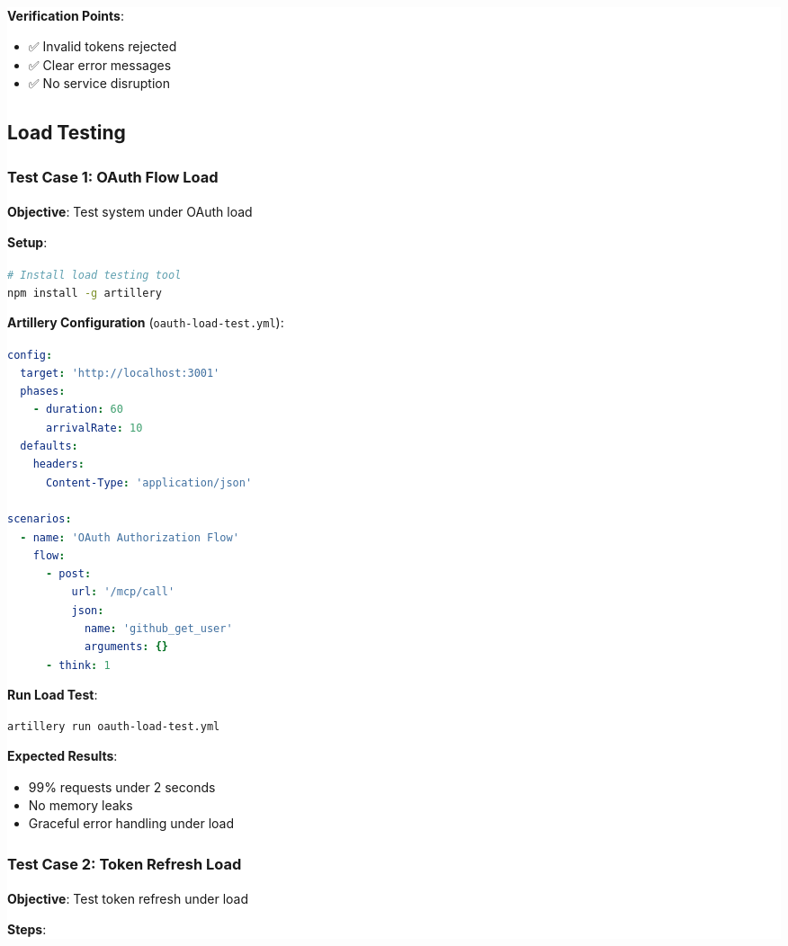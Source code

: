 **Verification Points**:
- ✅ Invalid tokens rejected
- ✅ Clear error messages
- ✅ No service disruption

## Load Testing

### Test Case 1: OAuth Flow Load

**Objective**: Test system under OAuth load

**Setup**:
```bash
# Install load testing tool
npm install -g artillery
```

**Artillery Configuration** (`oauth-load-test.yml`):
```yaml
config:
  target: 'http://localhost:3001'
  phases:
    - duration: 60
      arrivalRate: 10
  defaults:
    headers:
      Content-Type: 'application/json'

scenarios:
  - name: 'OAuth Authorization Flow'
    flow:
      - post:
          url: '/mcp/call'
          json:
            name: 'github_get_user'
            arguments: {}
      - think: 1
```

**Run Load Test**:
```bash
artillery run oauth-load-test.yml
```

**Expected Results**:
- 99% requests under 2 seconds
- No memory leaks
- Graceful error handling under load

### Test Case 2: Token Refresh Load

**Objective**: Test token refresh under load

**Steps**:
